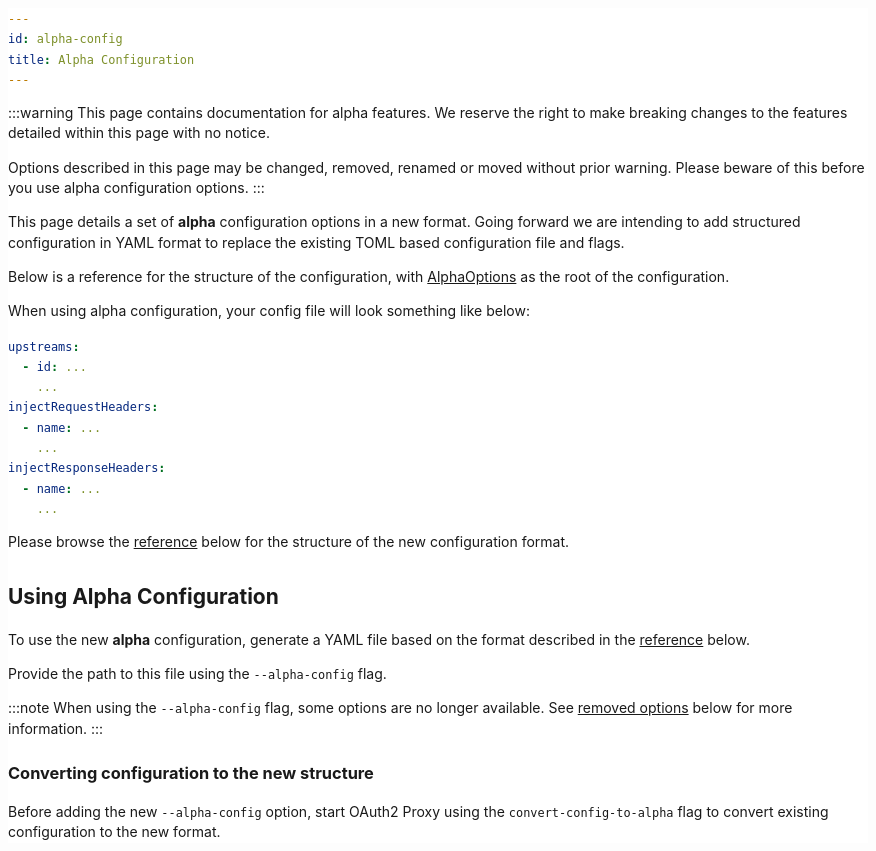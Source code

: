 ```yaml
---
id: alpha-config
title: Alpha Configuration
---
```


:::warning
This page contains documentation for alpha features.
We reserve the right to make breaking changes to the features detailed within this page with no notice.

Options described in this page may be changed, removed, renamed or moved without prior warning.
Please beware of this before you use alpha configuration options.
:::

This page details a set of **alpha** configuration options in a new format.
Going forward we are intending to add structured configuration in YAML format to
replace the existing TOML based configuration file and flags.

Below is a reference for the structure of the configuration, with
[AlphaOptions](#alphaoptions) as the root of the configuration.

When using alpha configuration, your config file will look something like below:

```yaml
upstreams:
  - id: ...
    ...
injectRequestHeaders:
  - name: ...
    ...
injectResponseHeaders:
  - name: ...
    ...
```

Please browse the [reference](#configuration-reference) below for the structure
of the new configuration format.

## Using Alpha Configuration

To use the new **alpha** configuration, generate a YAML file based on the format
described in the [reference](#configuration-reference) below.

Provide the path to this file using the `--alpha-config` flag.

:::note
When using the `--alpha-config` flag, some options are no longer available.
See [removed options](#removed-options) below for more information.
:::

### Converting configuration to the new structure

Before adding the new `--alpha-config` option, start OAuth2 Proxy using the
`convert-config-to-alpha` flag to convert existing configuration to the new format.
